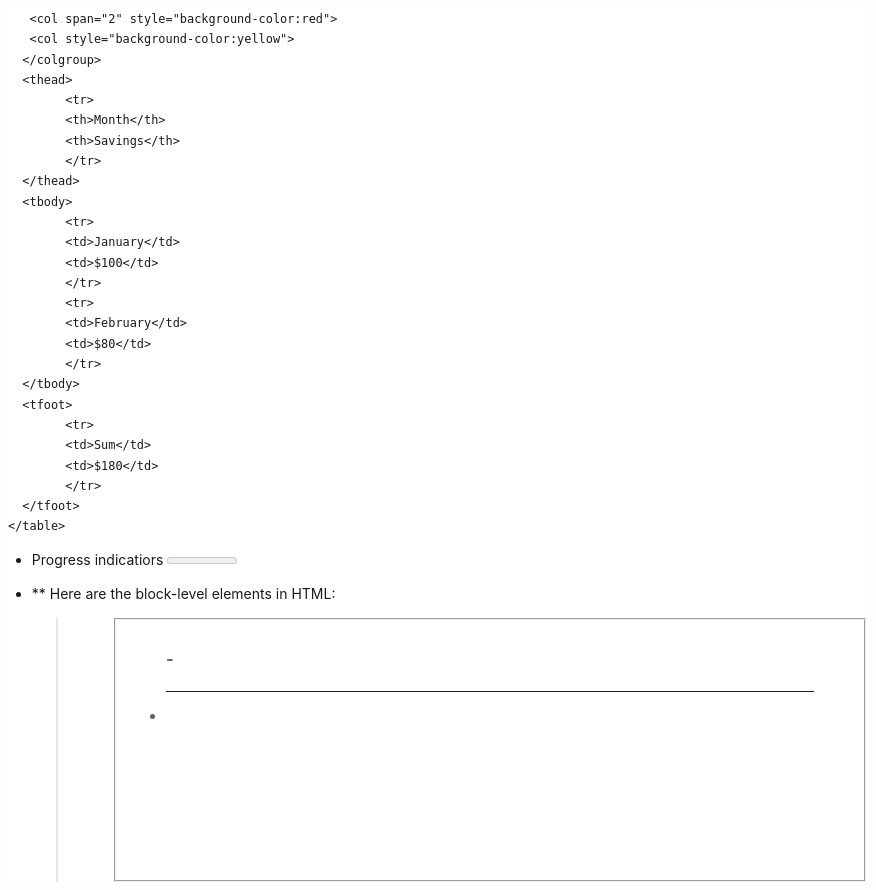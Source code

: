        <col span="2" style="background-color:red">
       <col style="background-color:yellow">
      </colgroup>
      <thead>
            <tr>
            <th>Month</th>
            <th>Savings</th>
            </tr>
      </thead>
      <tbody>
            <tr>
            <td>January</td>
            <td>$100</td>
            </tr>
            <tr>
            <td>February</td>
            <td>$80</td>
            </tr>
      </tbody>
      <tfoot>
            <tr>
            <td>Sum</td>
            <td>$180</td>
            </tr>
      </tfoot>
    </table>    
    
    

- Progress indicatiors
    <meter> tag defines a scalar measurement within a known range, or a fractional value. This is also known as a gauge.
      * example: 
        <label for="disk_c">Disk usage C:</label>
        <meter id="disk_c" value="2" min="0" max="10">2 out of 10</meter><br>
    <progress> tag represents the completion progress of a task.
      * example:
        <label for="file">Downloading progress:</label>
        <progress id="file" value="32" max="100"> 32% </progress>   

- ** Here are the block-level elements in HTML:
    <div> <address> <article>  <aside> <blockquote> <canvas>
    <dd> <dl> <dt> <fieldset>  <figcaption> <figure>
    <footer> <form> <h1>-<h6> <header> <hr> <li>
    <main> <nav> <ol> <p> <pre> <section> <table> <tfoot> <ul> <video>
- ** inline container used to mark up a part of a text, or a part of a document:
    <span> 
    <a>
    <i>
    <img>

- Geolocation 
    <body>
